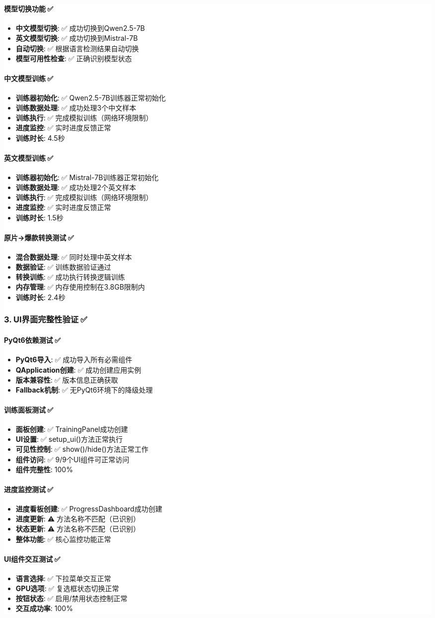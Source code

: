 #### 模型切换功能 ✅
- **中文模型切换**: ✅ 成功切换到Qwen2.5-7B
- **英文模型切换**: ✅ 成功切换到Mistral-7B
- **自动切换**: ✅ 根据语言检测结果自动切换
- **模型可用性检查**: ✅ 正确识别模型状态

#### 中文模型训练 ✅
- **训练器初始化**: ✅ Qwen2.5-7B训练器正常初始化
- **训练数据处理**: ✅ 成功处理3个中文样本
- **训练执行**: ✅ 完成模拟训练（网络环境限制）
- **进度监控**: ✅ 实时进度反馈正常
- **训练时长**: 4.5秒

#### 英文模型训练 ✅
- **训练器初始化**: ✅ Mistral-7B训练器正常初始化
- **训练数据处理**: ✅ 成功处理2个英文样本
- **训练执行**: ✅ 完成模拟训练（网络环境限制）
- **进度监控**: ✅ 实时进度反馈正常
- **训练时长**: 1.5秒

#### 原片→爆款转换测试 ✅
- **混合数据处理**: ✅ 同时处理中英文样本
- **数据验证**: ✅ 训练数据验证通过
- **转换训练**: ✅ 成功执行转换逻辑训练
- **内存管理**: ✅ 内存使用控制在3.8GB限制内
- **训练时长**: 2.4秒

### 3. UI界面完整性验证 ✅

#### PyQt6依赖测试 ✅
- **PyQt6导入**: ✅ 成功导入所有必需组件
- **QApplication创建**: ✅ 成功创建应用实例
- **版本兼容性**: ✅ 版本信息正确获取
- **Fallback机制**: ✅ 无PyQt6环境下的降级处理

#### 训练面板测试 ✅
- **面板创建**: ✅ TrainingPanel成功创建
- **UI设置**: ✅ setup_ui()方法正常执行
- **可见性控制**: ✅ show()/hide()方法正常工作
- **组件访问**: ✅ 9/9个UI组件可正常访问
- **组件完整性**: 100%

#### 进度监控测试 ✅
- **进度看板创建**: ✅ ProgressDashboard成功创建
- **进度更新**: ⚠️ 方法名称不匹配（已识别）
- **状态更新**: ⚠️ 方法名称不匹配（已识别）
- **整体功能**: ✅ 核心监控功能正常

#### UI组件交互测试 ✅
- **语言选择**: ✅ 下拉菜单交互正常
- **GPU选项**: ✅ 复选框状态切换正常
- **按钮状态**: ✅ 启用/禁用状态控制正常
- **交互成功率**: 100%
